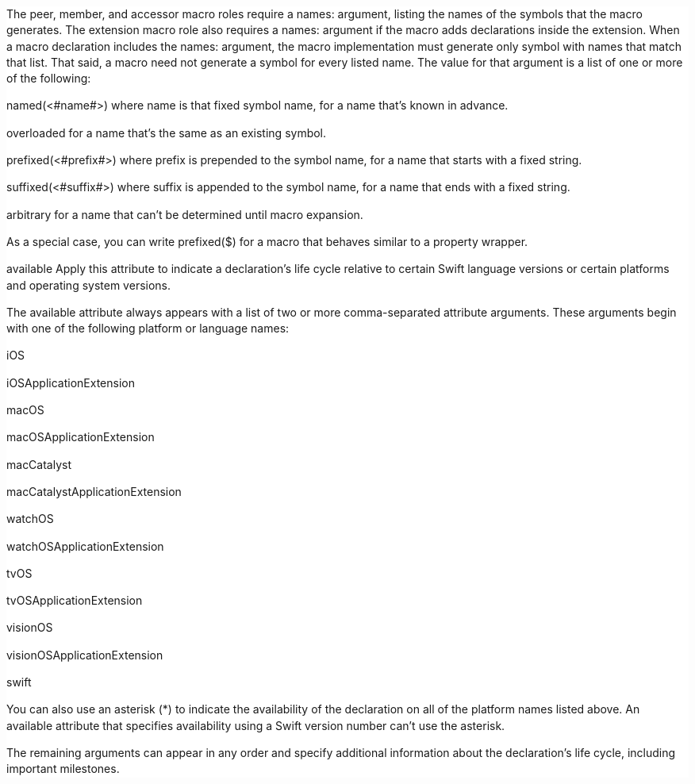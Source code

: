 The peer, member, and accessor macro roles require a names: argument, listing the names of the symbols that the macro generates. The extension macro role also requires a names: argument if the macro adds declarations inside the extension. When a macro declaration includes the names: argument, the macro implementation must generate only symbol with names that match that list. That said, a macro need not generate a symbol for every listed name. The value for that argument is a list of one or more of the following:

named(<#name#>) where name is that fixed symbol name, for a name that’s known in advance.

overloaded for a name that’s the same as an existing symbol.

prefixed(<#prefix#>) where prefix is prepended to the symbol name, for a name that starts with a fixed string.

suffixed(<#suffix#>) where suffix is appended to the symbol name, for a name that ends with a fixed string.

arbitrary for a name that can’t be determined until macro expansion.

As a special case, you can write prefixed($) for a macro that behaves similar to a property wrapper.

available
Apply this attribute to indicate a declaration’s life cycle relative to certain Swift language versions or certain platforms and operating system versions.

The available attribute always appears with a list of two or more comma-separated attribute arguments. These arguments begin with one of the following platform or language names:

iOS

iOSApplicationExtension

macOS

macOSApplicationExtension

macCatalyst

macCatalystApplicationExtension

watchOS

watchOSApplicationExtension

tvOS

tvOSApplicationExtension

visionOS

visionOSApplicationExtension

swift

You can also use an asterisk (*) to indicate the availability of the declaration on all of the platform names listed above. An available attribute that specifies availability using a Swift version number can’t use the asterisk.

The remaining arguments can appear in any order and specify additional information about the declaration’s life cycle, including important milestones.
